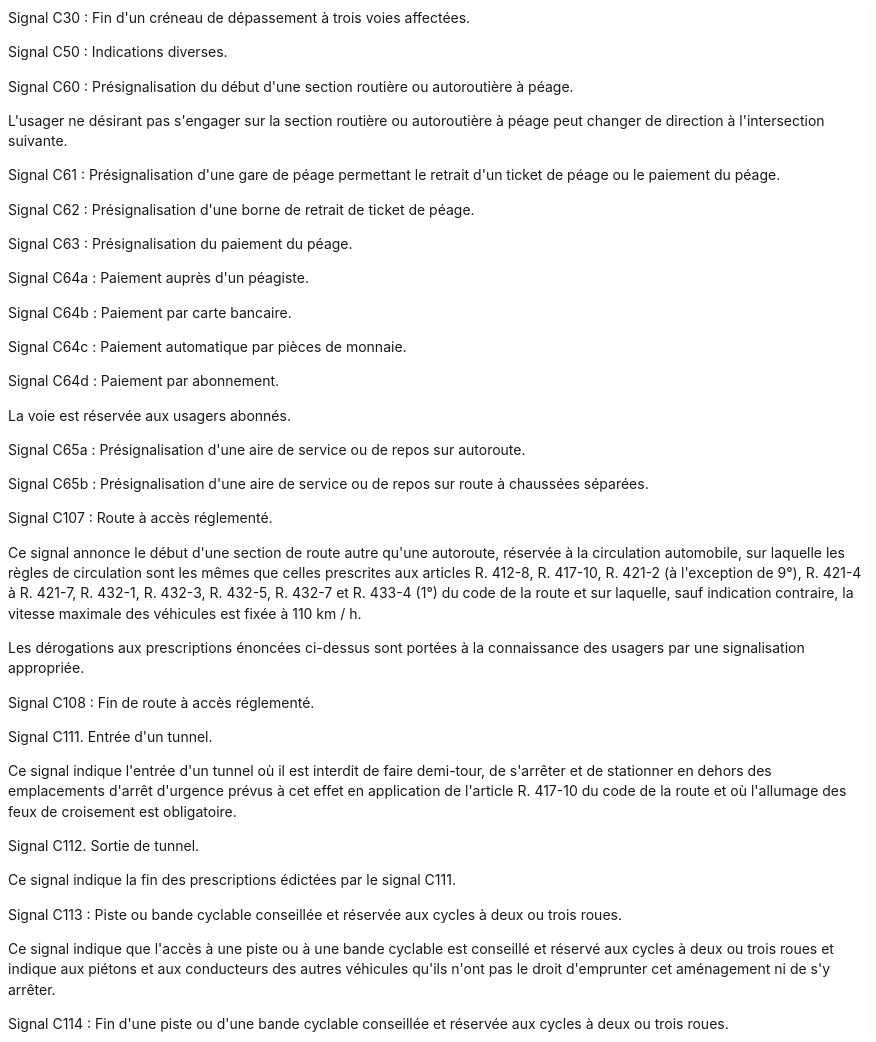 Signal C30 : Fin d'un créneau de dépassement à trois voies affectées.

Signal C50 : Indications diverses.

Signal C60 : Présignalisation du début d'une section routière ou autoroutière à péage.

L'usager ne désirant pas s'engager sur la section routière ou autoroutière à péage peut changer de direction à l'intersection suivante.

Signal C61 : Présignalisation d'une gare de péage permettant le retrait d'un ticket de péage ou le paiement du péage.

Signal C62 : Présignalisation d'une borne de retrait de ticket de péage.

Signal C63 : Présignalisation du paiement du péage.

Signal C64a : Paiement auprès d'un péagiste.

Signal C64b : Paiement par carte bancaire.

Signal C64c : Paiement automatique par pièces de monnaie.

Signal C64d : Paiement par abonnement.

La voie est réservée aux usagers abonnés.

Signal C65a : Présignalisation d'une aire de service ou de repos sur autoroute.

Signal C65b : Présignalisation d'une aire de service ou de repos sur route à chaussées séparées.

Signal C107 : Route à accès réglementé.

Ce signal annonce le début d'une section de route autre qu'une autoroute, réservée à la circulation automobile, sur laquelle les règles de circulation sont les mêmes que celles prescrites aux articles R. 412-8, R. 417-10, R. 421-2 (à l'exception de 9°), R. 421-4 à R. 421-7, R. 432-1, R. 432-3, R. 432-5, R. 432-7 et R. 433-4 (1°) du code de la route et sur laquelle, sauf indication contraire, la vitesse maximale des véhicules est fixée à 110 km / h.

Les dérogations aux prescriptions énoncées ci-dessus sont portées à la connaissance des usagers par une signalisation appropriée.

Signal C108 : Fin de route à accès réglementé.

Signal C111. Entrée d'un tunnel.

Ce signal indique l'entrée d'un tunnel où il est interdit de faire demi-tour, de s'arrêter et de stationner en dehors des emplacements d'arrêt d'urgence prévus à cet effet en application de l'article R. 417-10 du code de la route et où l'allumage des feux de croisement est obligatoire.

Signal C112. Sortie de tunnel.

Ce signal indique la fin des prescriptions édictées par le signal C111.

Signal C113 : Piste ou bande cyclable conseillée et réservée aux cycles à deux ou trois roues.

Ce signal indique que l'accès à une piste ou à une bande cyclable est conseillé et réservé aux cycles à deux ou trois roues et indique aux piétons et aux conducteurs des autres véhicules qu'ils n'ont pas le droit d'emprunter cet aménagement ni de s'y arrêter.

Signal C114 : Fin d'une piste ou d'une bande cyclable conseillée et réservée aux cycles à deux ou trois roues.
